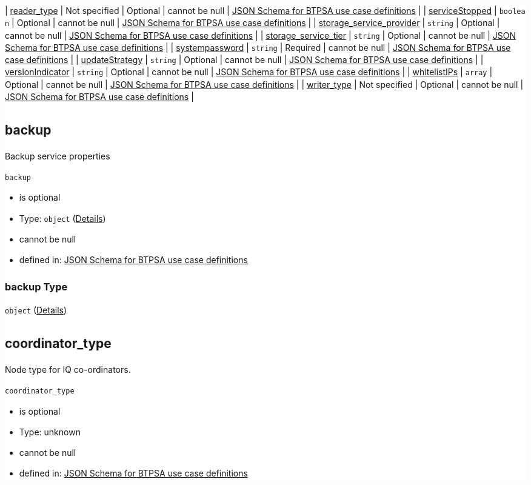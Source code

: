 | [reader\_type](#reader_type)                            | Not specified | Optional | cannot be null | [JSON Schema for BTPSA use case definitions](btpsa-usecase-properties-services-items-allof-1-then-allof-40-then-allof-6-then-properties-parameters-properties-data-properties-reader_type.md "undefined#/properties/services/items/allOf/1/then/allOf/40/then/allOf/6/then/properties/parameters/properties/data/properties/reader_type")                           |
| [serviceStopped](#servicestopped)                       | `boolean`     | Optional | cannot be null | [JSON Schema for BTPSA use case definitions](btpsa-usecase-properties-services-items-allof-1-then-allof-40-then-allof-6-then-properties-parameters-properties-data-properties-servicestopped.md "undefined#/properties/services/items/allOf/1/then/allOf/40/then/allOf/6/then/properties/parameters/properties/data/properties/serviceStopped")                     |
| [storage\_service\_provider](#storage_service_provider) | `string`      | Optional | cannot be null | [JSON Schema for BTPSA use case definitions](btpsa-usecase-properties-services-items-allof-1-then-allof-40-then-allof-6-then-properties-parameters-properties-data-properties-storage_service_provider.md "undefined#/properties/services/items/allOf/1/then/allOf/40/then/allOf/6/then/properties/parameters/properties/data/properties/storage_service_provider") |
| [storage\_service\_tier](#storage_service_tier)         | `string`      | Optional | cannot be null | [JSON Schema for BTPSA use case definitions](btpsa-usecase-properties-services-items-allof-1-then-allof-40-then-allof-6-then-properties-parameters-properties-data-properties-storage_service_tier.md "undefined#/properties/services/items/allOf/1/then/allOf/40/then/allOf/6/then/properties/parameters/properties/data/properties/storage_service_tier")         |
| [systempassword](#systempassword)                       | `string`      | Required | cannot be null | [JSON Schema for BTPSA use case definitions](btpsa-usecase-properties-services-items-allof-1-then-allof-40-then-allof-6-then-properties-parameters-properties-data-properties-systempassword.md "undefined#/properties/services/items/allOf/1/then/allOf/40/then/allOf/6/then/properties/parameters/properties/data/properties/systempassword")                     |
| [updateStrategy](#updatestrategy)                       | `string`      | Optional | cannot be null | [JSON Schema for BTPSA use case definitions](btpsa-usecase-properties-services-items-allof-1-then-allof-40-then-allof-6-then-properties-parameters-properties-data-properties-updatestrategy.md "undefined#/properties/services/items/allOf/1/then/allOf/40/then/allOf/6/then/properties/parameters/properties/data/properties/updateStrategy")                     |
| [versionIndicator](#versionindicator)                   | `string`      | Optional | cannot be null | [JSON Schema for BTPSA use case definitions](btpsa-usecase-properties-services-items-allof-1-then-allof-40-then-allof-6-then-properties-parameters-properties-data-properties-versionindicator.md "undefined#/properties/services/items/allOf/1/then/allOf/40/then/allOf/6/then/properties/parameters/properties/data/properties/versionIndicator")                 |
| [whitelistIPs](#whitelistips)                           | `array`       | Optional | cannot be null | [JSON Schema for BTPSA use case definitions](btpsa-usecase-properties-services-items-allof-1-then-allof-40-then-allof-6-then-properties-parameters-properties-data-properties-whitelistips.md "undefined#/properties/services/items/allOf/1/then/allOf/40/then/allOf/6/then/properties/parameters/properties/data/properties/whitelistIPs")                         |
| [writer\_type](#writer_type)                            | Not specified | Optional | cannot be null | [JSON Schema for BTPSA use case definitions](btpsa-usecase-properties-services-items-allof-1-then-allof-40-then-allof-6-then-properties-parameters-properties-data-properties-writer_type.md "undefined#/properties/services/items/allOf/1/then/allOf/40/then/allOf/6/then/properties/parameters/properties/data/properties/writer_type")                           |

## backup

Backup service properties

`backup`

*   is optional

*   Type: `object` ([Details](btpsa-usecase-properties-services-items-allof-1-then-allof-40-then-allof-6-then-properties-parameters-properties-data-properties-backup.md))

*   cannot be null

*   defined in: [JSON Schema for BTPSA use case definitions](btpsa-usecase-properties-services-items-allof-1-then-allof-40-then-allof-6-then-properties-parameters-properties-data-properties-backup.md "undefined#/properties/services/items/allOf/1/then/allOf/40/then/allOf/6/then/properties/parameters/properties/data/properties/backup")

### backup Type

`object` ([Details](btpsa-usecase-properties-services-items-allof-1-then-allof-40-then-allof-6-then-properties-parameters-properties-data-properties-backup.md))

## coordinator\_type

Node type for IQ co-ordinators.

`coordinator_type`

*   is optional

*   Type: unknown

*   cannot be null

*   defined in: [JSON Schema for BTPSA use case definitions](btpsa-usecase-properties-services-items-allof-1-then-allof-40-then-allof-6-then-properties-parameters-properties-data-properties-coordinator_type.md "undefined#/properties/services/items/allOf/1/then/allOf/40/then/allOf/6/then/properties/parameters/properties/data/properties/coordinator_type")

